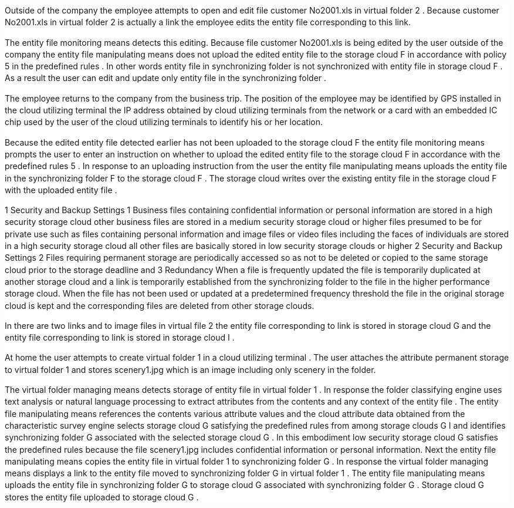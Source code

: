 Outside of the company the employee attempts to open and edit file customer No2001.xls in virtual folder 2 . Because customer No2001.xls in virtual folder 2 is actually a link the employee edits the entity file corresponding to this link.

The entity file monitoring means detects this editing. Because file customer No2001.xls is being edited by the user outside of the company the entity file manipulating means does not upload the edited entity file to the storage cloud F in accordance with policy 5 in the predefined rules . In other words entity file in synchronizing folder is not synchronized with entity file in storage cloud F . As a result the user can edit and update only entity file in the synchronizing folder .

The employee returns to the company from the business trip. The position of the employee may be identified by GPS installed in the cloud utilizing terminal the IP address obtained by cloud utilizing terminals from the network or a card with an embedded IC chip used by the user of the cloud utilizing terminals to identify his or her location.

Because the edited entity file detected earlier has not been uploaded to the storage cloud F the entity file monitoring means prompts the user to enter an instruction on whether to upload the edited entity file to the storage cloud F in accordance with the predefined rules 5 . In response to an uploading instruction from the user the entity file manipulating means uploads the entity file in the synchronizing folder F to the storage cloud F . The storage cloud writes over the existing entity file in the storage cloud F with the uploaded entity file .

1 Security and Backup Settings 1 Business files containing confidential information or personal information are stored in a high security storage cloud other business files are stored in a medium security storage cloud or higher files presumed to be for private use such as files containing personal information and image files or video files including the faces of individuals are stored in a high security storage cloud all other files are basically stored in low security storage clouds or higher 2 Security and Backup Settings 2 Files requiring permanent storage are periodically accessed so as not to be deleted or copied to the same storage cloud prior to the storage deadline and 3 Redundancy When a file is frequently updated the file is temporarily duplicated at another storage cloud and a link is temporarily established from the synchronizing folder to the file in the higher performance storage cloud. When the file has not been used or updated at a predetermined frequency threshold the file in the original storage cloud is kept and the corresponding files are deleted from other storage clouds.

In there are two links and to image files in virtual file 2 the entity file corresponding to link is stored in storage cloud G and the entity file corresponding to link is stored in storage cloud I .

At home the user attempts to create virtual folder 1 in a cloud utilizing terminal . The user attaches the attribute permanent storage to virtual folder 1 and stores scenery1.jpg which is an image including only scenery in the folder.

The virtual folder managing means detects storage of entity file in virtual folder 1 . In response the folder classifying engine uses text analysis or natural language processing to extract attributes from the contents and any context of the entity file . The entity file manipulating means references the contents various attribute values and the cloud attribute data obtained from the characteristic survey engine selects storage cloud G satisfying the predefined rules from among storage clouds G I and identifies synchronizing folder G associated with the selected storage cloud G . In this embodiment low security storage cloud G satisfies the predefined rules because the file scenery1.jpg includes confidential information or personal information. Next the entity file manipulating means copies the entity file in virtual folder 1 to synchronizing folder G . In response the virtual folder managing means displays a link to the entity file moved to synchronizing folder G in virtual folder 1 . The entity file manipulating means uploads the entity file in synchronizing folder G to storage cloud G associated with synchronizing folder G . Storage cloud G stores the entity file uploaded to storage cloud G .
